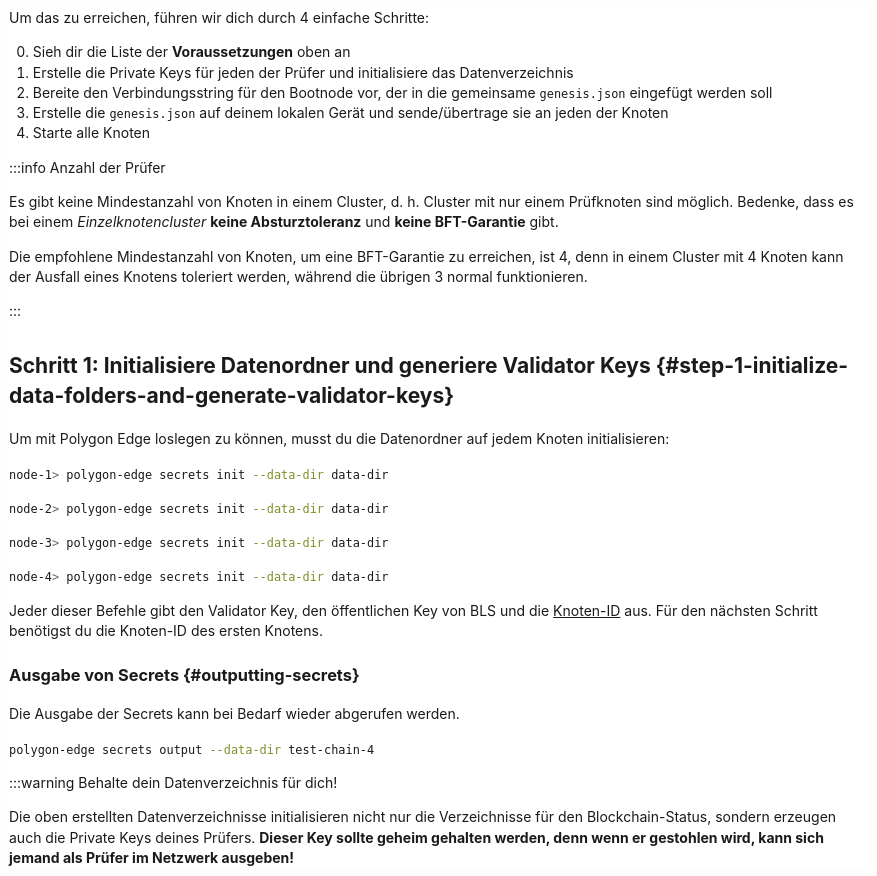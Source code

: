 Um das zu erreichen, führen wir dich durch 4 einfache Schritte:

0. Sieh dir die Liste der **Voraussetzungen** oben an
1. Erstelle die Private Keys für jeden der Prüfer und initialisiere das Datenverzeichnis
2. Bereite den Verbindungsstring für den Bootnode vor, der in die gemeinsame `genesis.json` eingefügt werden soll
3. Erstelle die `genesis.json` auf deinem lokalen Gerät und sende/übertrage sie an jeden der Knoten
4. Starte alle Knoten

:::info Anzahl der Prüfer

Es gibt keine Mindestanzahl von Knoten in einem Cluster, d. h. Cluster mit nur einem Prüfknoten sind möglich.
Bedenke, dass es bei einem _Einzelknotencluster_ **keine Absturztoleranz** und **keine BFT-Garantie** gibt.

Die empfohlene Mindestanzahl von Knoten, um eine BFT-Garantie zu erreichen, ist 4, denn in einem Cluster mit 4 Knoten kann der Ausfall
eines Knotens toleriert werden, während die übrigen 3 normal funktionieren.

:::

## Schritt 1: Initialisiere Datenordner und generiere Validator Keys {#step-1-initialize-data-folders-and-generate-validator-keys}

Um mit Polygon Edge loslegen zu können, musst du die Datenordner auf jedem Knoten initialisieren:


````bash
node-1> polygon-edge secrets init --data-dir data-dir
````

````bash
node-2> polygon-edge secrets init --data-dir data-dir
````

````bash
node-3> polygon-edge secrets init --data-dir data-dir
````

````bash
node-4> polygon-edge secrets init --data-dir data-dir
````

Jeder dieser Befehle gibt den Validator Key, den öffentlichen Key von BLS und die [Knoten-ID](https://docs.libp2p.io/concepts/peer-id/) aus. Für den nächsten Schritt benötigst du die Knoten-ID des ersten Knotens.

### Ausgabe von Secrets {#outputting-secrets}
Die Ausgabe der Secrets kann bei Bedarf wieder abgerufen werden.

```bash
polygon-edge secrets output --data-dir test-chain-4
```

:::warning Behalte dein Datenverzeichnis für dich!

Die oben erstellten Datenverzeichnisse initialisieren nicht nur die Verzeichnisse für den Blockchain-Status, sondern erzeugen auch die Private Keys deines Prüfers.
**Dieser Key sollte geheim gehalten werden, denn wenn er gestohlen wird, kann sich jemand als Prüfer im Netzwerk ausgeben!**
